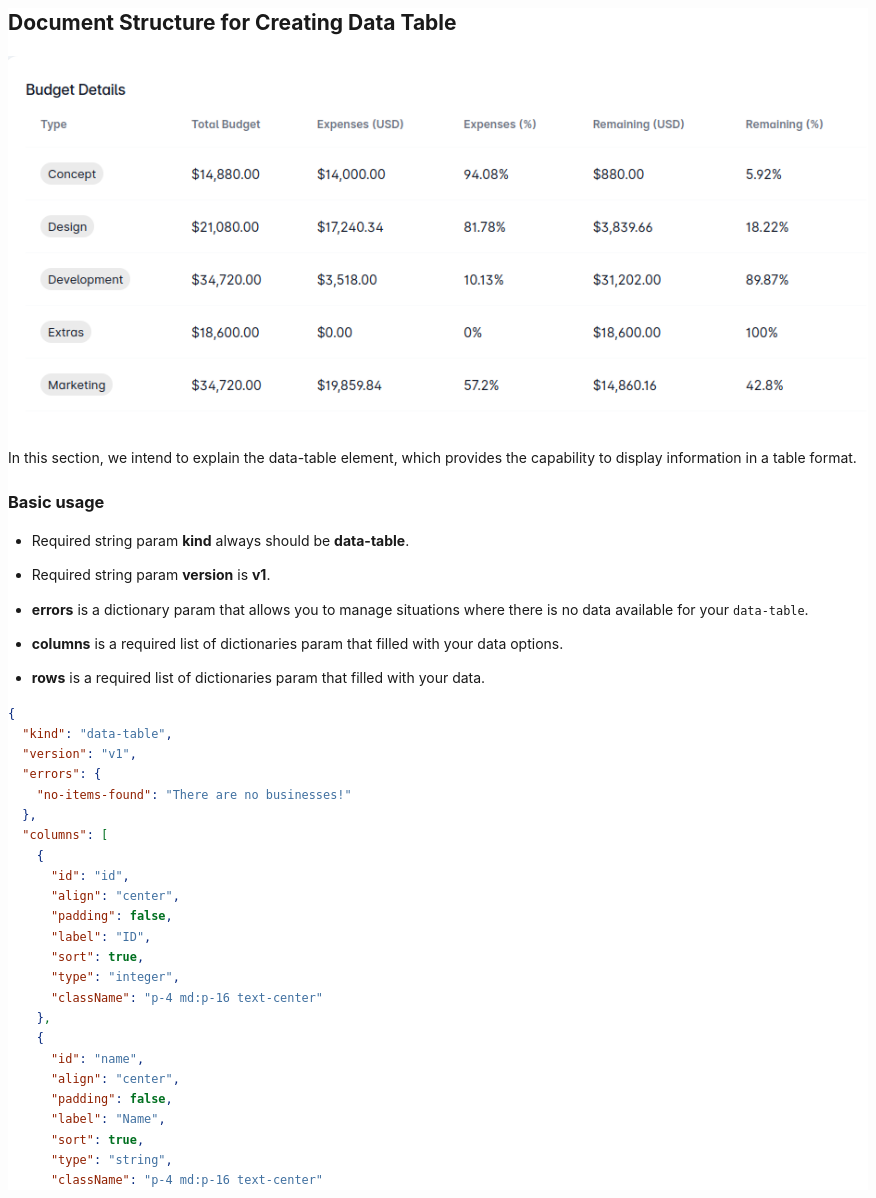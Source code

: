 ## Document Structure for Creating Data Table


![airdash-documentation-sticky-target](./airdash-documentation-json-data-table.png)



In this section, we intend to explain the data-table element, which provides the capability to display information in a
table format.

### Basic usage

- Required string param **kind** always should be **data-table**.
- Required string param **version** is **v1**.

- **errors** is a dictionary param that allows you to manage situations where there is no data available for
  your `data-table`.
- **columns** is a required list of dictionaries param that filled with your data options.
- **rows** is a required list of dictionaries param that filled with your data.

```json
{
  "kind": "data-table",
  "version": "v1",
  "errors": {
    "no-items-found": "There are no businesses!"
  },
  "columns": [
    {
      "id": "id",
      "align": "center",
      "padding": false,
      "label": "ID",
      "sort": true,
      "type": "integer",
      "className": "p-4 md:p-16 text-center"
    },
    {
      "id": "name",
      "align": "center",
      "padding": false,
      "label": "Name",
      "sort": true,
      "type": "string",
      "className": "p-4 md:p-16 text-center"
```